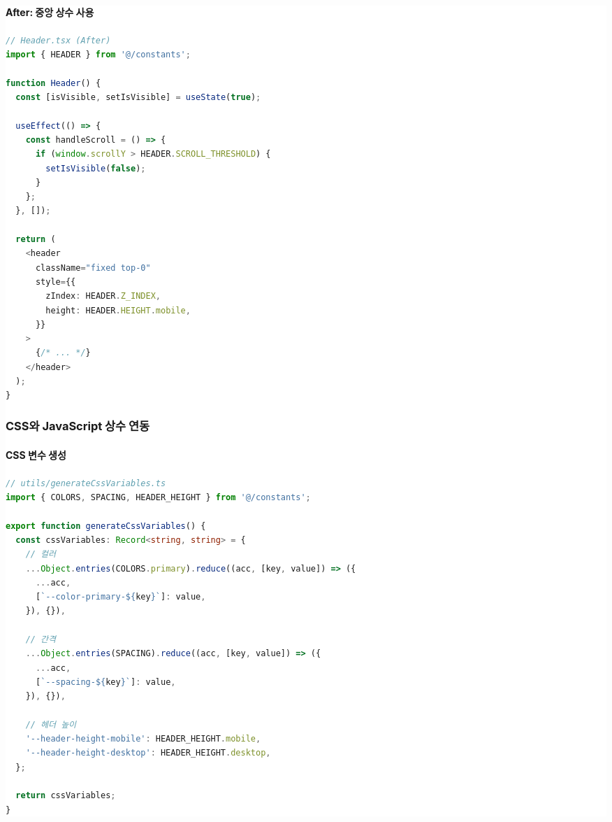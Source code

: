 #### After: 중앙 상수 사용
```typescript
// Header.tsx (After)
import { HEADER } from '@/constants';

function Header() {
  const [isVisible, setIsVisible] = useState(true);
  
  useEffect(() => {
    const handleScroll = () => {
      if (window.scrollY > HEADER.SCROLL_THRESHOLD) {
        setIsVisible(false);
      }
    };
  }, []);

  return (
    <header 
      className="fixed top-0"
      style={{ 
        zIndex: HEADER.Z_INDEX,
        height: HEADER.HEIGHT.mobile,
      }}
    >
      {/* ... */}
    </header>
  );
}
```

### CSS와 JavaScript 상수 연동

#### CSS 변수 생성
```typescript
// utils/generateCssVariables.ts
import { COLORS, SPACING, HEADER_HEIGHT } from '@/constants';

export function generateCssVariables() {
  const cssVariables: Record<string, string> = {
    // 컬러
    ...Object.entries(COLORS.primary).reduce((acc, [key, value]) => ({
      ...acc,
      [`--color-primary-${key}`]: value,
    }), {}),
    
    // 간격
    ...Object.entries(SPACING).reduce((acc, [key, value]) => ({
      ...acc,
      [`--spacing-${key}`]: value,
    }), {}),
    
    // 헤더 높이
    '--header-height-mobile': HEADER_HEIGHT.mobile,
    '--header-height-desktop': HEADER_HEIGHT.desktop,
  };
  
  return cssVariables;
}
```
